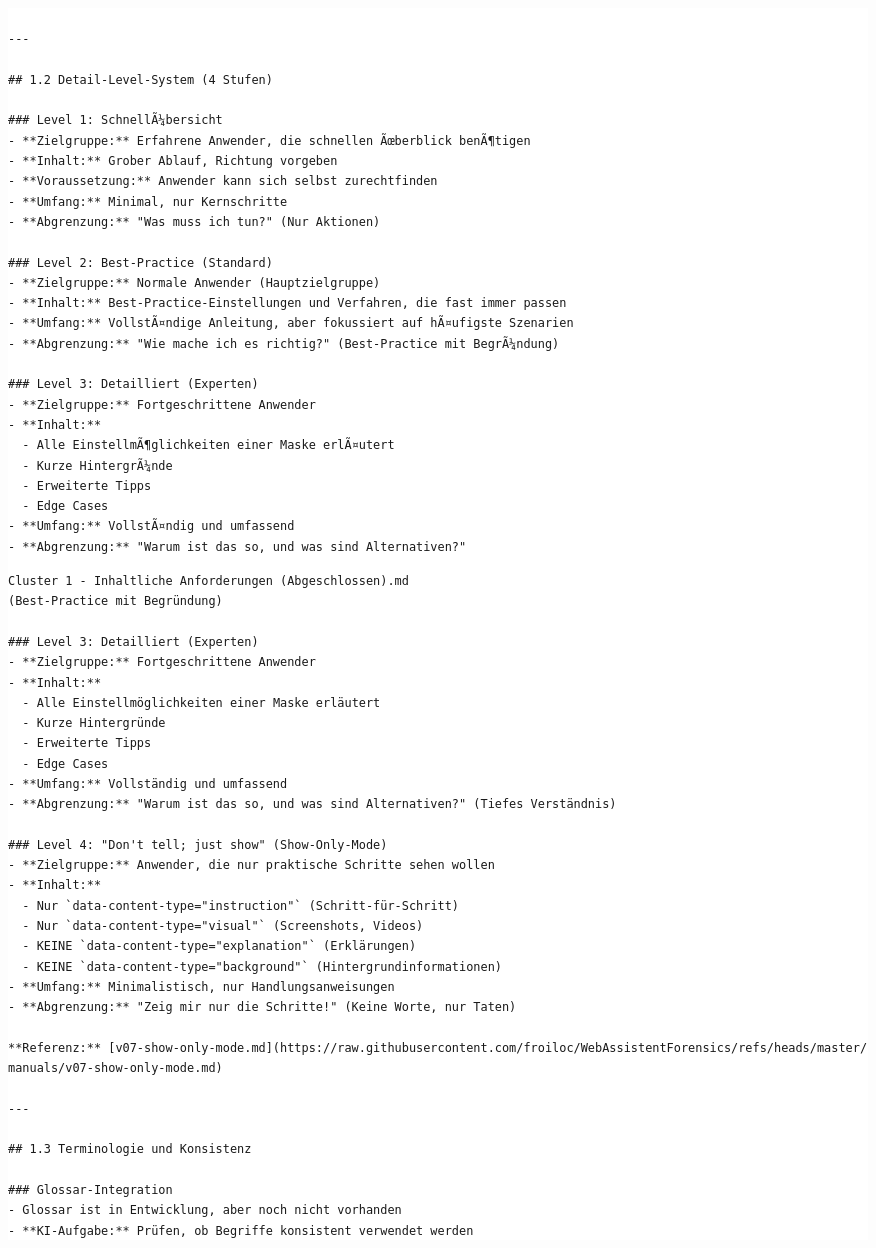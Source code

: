 ````plaintext

---

## 1.2 Detail-Level-System (4 Stufen)

### Level 1: SchnellÃ¼bersicht
- **Zielgruppe:** Erfahrene Anwender, die schnellen Ãœberblick benÃ¶tigen
- **Inhalt:** Grober Ablauf, Richtung vorgeben
- **Voraussetzung:** Anwender kann sich selbst zurechtfinden
- **Umfang:** Minimal, nur Kernschritte
- **Abgrenzung:** "Was muss ich tun?" (Nur Aktionen)

### Level 2: Best-Practice (Standard)
- **Zielgruppe:** Normale Anwender (Hauptzielgruppe)
- **Inhalt:** Best-Practice-Einstellungen und Verfahren, die fast immer passen
- **Umfang:** VollstÃ¤ndige Anleitung, aber fokussiert auf hÃ¤ufigste Szenarien
- **Abgrenzung:** "Wie mache ich es richtig?" (Best-Practice mit BegrÃ¼ndung)

### Level 3: Detailliert (Experten)
- **Zielgruppe:** Fortgeschrittene Anwender
- **Inhalt:** 
  - Alle EinstellmÃ¶glichkeiten einer Maske erlÃ¤utert
  - Kurze HintergrÃ¼nde
  - Erweiterte Tipps
  - Edge Cases
- **Umfang:** VollstÃ¤ndig und umfassend
- **Abgrenzung:** "Warum ist das so, und was sind Alternativen?"
````

````plaintext
Cluster 1 - Inhaltliche Anforderungen (Abgeschlossen).md
(Best-Practice mit Begründung)

### Level 3: Detailliert (Experten)
- **Zielgruppe:** Fortgeschrittene Anwender
- **Inhalt:** 
  - Alle Einstellmöglichkeiten einer Maske erläutert
  - Kurze Hintergründe
  - Erweiterte Tipps
  - Edge Cases
- **Umfang:** Vollständig und umfassend
- **Abgrenzung:** "Warum ist das so, und was sind Alternativen?" (Tiefes Verständnis)

### Level 4: "Don't tell; just show" (Show-Only-Mode)
- **Zielgruppe:** Anwender, die nur praktische Schritte sehen wollen
- **Inhalt:**
  - Nur `data-content-type="instruction"` (Schritt-für-Schritt)
  - Nur `data-content-type="visual"` (Screenshots, Videos)
  - KEINE `data-content-type="explanation"` (Erklärungen)
  - KEINE `data-content-type="background"` (Hintergrundinformationen)
- **Umfang:** Minimalistisch, nur Handlungsanweisungen
- **Abgrenzung:** "Zeig mir nur die Schritte!" (Keine Worte, nur Taten)

**Referenz:** [v07-show-only-mode.md](https://raw.githubusercontent.com/froiloc/WebAssistentForensics/refs/heads/master/manuals/v07-show-only-mode.md)

---

## 1.3 Terminologie und Konsistenz

### Glossar-Integration
- Glossar ist in Entwicklung, aber noch nicht vorhanden
- **KI-Aufgabe:** Prüfen, ob Begriffe konsistent verwendet werden
````